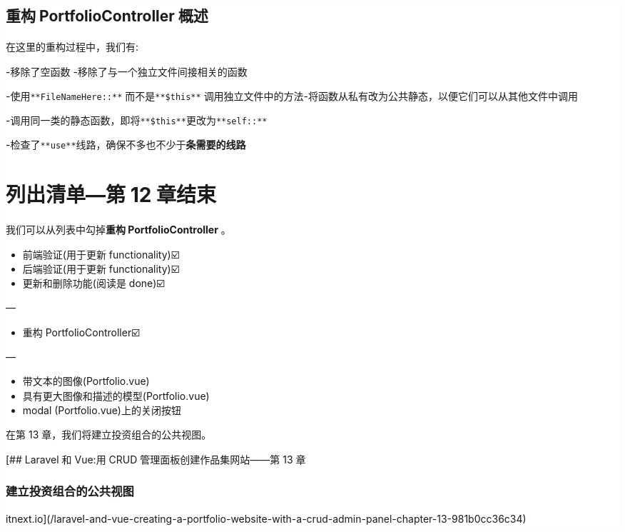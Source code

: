 ## 重构 PortfolioController 概述

在这里的重构过程中，我们有:

-移除了空函数
-移除了与一个独立文件间接相关的函数

-使用`**FileNameHere::**` 而不是`**$this**`
调用独立文件中的方法-将函数从私有改为公共静态，以便它们可以从其他文件中调用

-调用同一类的静态函数，即将`**$this**`更改为`**self::**`

-检查了`**use**`线路，确保不多也不少于**条需要的线路**

# 列出清单—第 12 章结束

我们可以从列表中勾掉**重构 PortfolioController** 。

*   前端验证(用于更新 functionality)☑️
*   后端验证(用于更新 functionality)☑️
*   更新和删除功能(阅读是 done)☑️

—

*   重构 PortfolioController☑️

—

*   带文本的图像(Portfolio.vue)
*   具有更大图像和描述的模型(Portfolio.vue)
*   modal (Portfolio.vue)上的关闭按钮

在第 13 章，我们将建立投资组合的公共视图。

[](/laravel-and-vue-creating-a-portfolio-website-with-a-crud-admin-panel-chapter-13-981b0cc36c34) [## Laravel 和 Vue:用 CRUD 管理面板创建作品集网站——第 13 章

### 建立投资组合的公共视图

itnext.io](/laravel-and-vue-creating-a-portfolio-website-with-a-crud-admin-panel-chapter-13-981b0cc36c34)